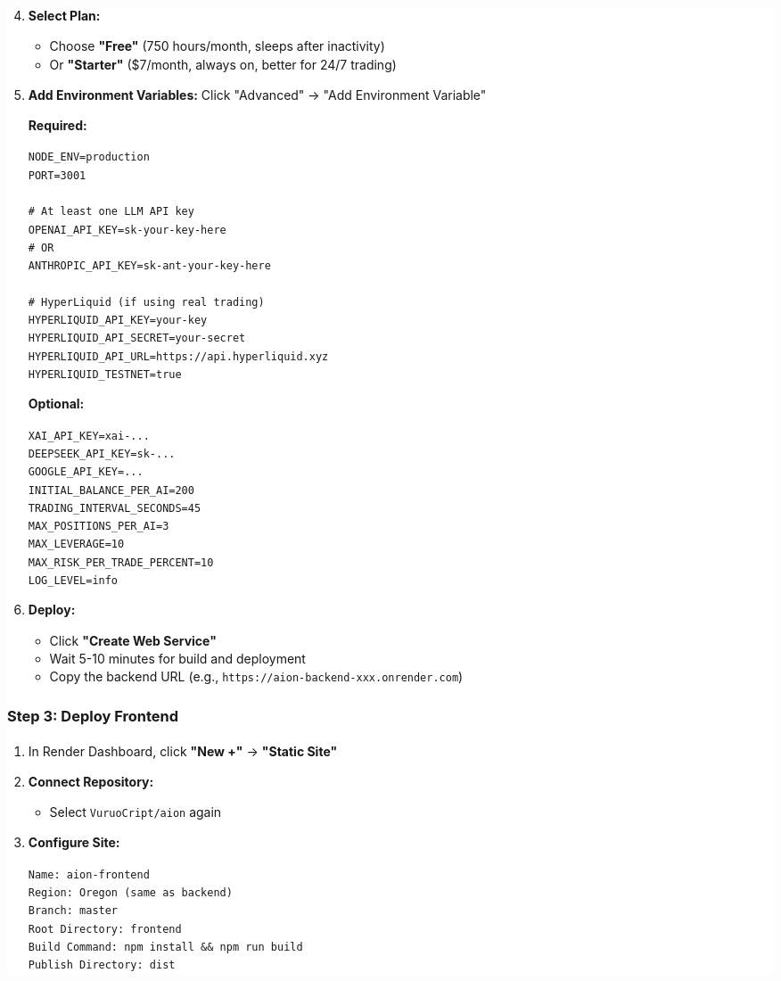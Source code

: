 4. **Select Plan:**
   - Choose **"Free"** (750 hours/month, sleeps after inactivity)
   - Or **"Starter"** ($7/month, always on, better for 24/7 trading)

5. **Add Environment Variables:**
   Click "Advanced" → "Add Environment Variable"

   **Required:**
   ```
   NODE_ENV=production
   PORT=3001

   # At least one LLM API key
   OPENAI_API_KEY=sk-your-key-here
   # OR
   ANTHROPIC_API_KEY=sk-ant-your-key-here

   # HyperLiquid (if using real trading)
   HYPERLIQUID_API_KEY=your-key
   HYPERLIQUID_API_SECRET=your-secret
   HYPERLIQUID_API_URL=https://api.hyperliquid.xyz
   HYPERLIQUID_TESTNET=true
   ```

   **Optional:**
   ```
   XAI_API_KEY=xai-...
   DEEPSEEK_API_KEY=sk-...
   GOOGLE_API_KEY=...
   INITIAL_BALANCE_PER_AI=200
   TRADING_INTERVAL_SECONDS=45
   MAX_POSITIONS_PER_AI=3
   MAX_LEVERAGE=10
   MAX_RISK_PER_TRADE_PERCENT=10
   LOG_LEVEL=info
   ```

6. **Deploy:**
   - Click **"Create Web Service"**
   - Wait 5-10 minutes for build and deployment
   - Copy the backend URL (e.g., `https://aion-backend-xxx.onrender.com`)

### Step 3: Deploy Frontend

1. In Render Dashboard, click **"New +"** → **"Static Site"**

2. **Connect Repository:**
   - Select `VuruoCript/aion` again

3. **Configure Site:**
   ```
   Name: aion-frontend
   Region: Oregon (same as backend)
   Branch: master
   Root Directory: frontend
   Build Command: npm install && npm run build
   Publish Directory: dist
   ```
